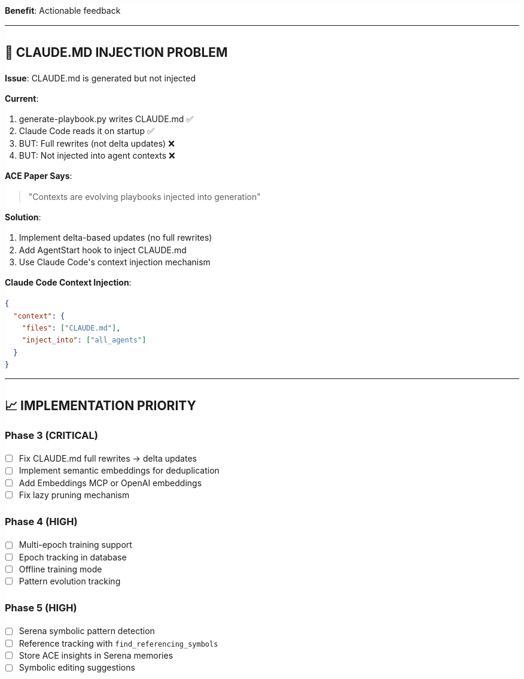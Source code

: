 **Benefit**: Actionable feedback

---

## 🔄 CLAUDE.MD INJECTION PROBLEM

**Issue**: CLAUDE.md is generated but not injected

**Current**:
1. generate-playbook.py writes CLAUDE.md ✅
2. Claude Code reads it on startup ✅
3. BUT: Full rewrites (not delta updates) ❌
4. BUT: Not injected into agent contexts ❌

**ACE Paper Says**:
> "Contexts are evolving playbooks injected into generation"

**Solution**:
1. Implement delta-based updates (no full rewrites)
2. Add AgentStart hook to inject CLAUDE.md
3. Use Claude Code's context injection mechanism

**Claude Code Context Injection**:
```json
{
  "context": {
    "files": ["CLAUDE.md"],
    "inject_into": ["all_agents"]
  }
}
```

---

## 📈 IMPLEMENTATION PRIORITY

### Phase 3 (CRITICAL)
- [ ] Fix CLAUDE.md full rewrites → delta updates
- [ ] Implement semantic embeddings for deduplication
- [ ] Add Embeddings MCP or OpenAI embeddings
- [ ] Fix lazy pruning mechanism

### Phase 4 (HIGH)
- [ ] Multi-epoch training support
- [ ] Epoch tracking in database
- [ ] Offline training mode
- [ ] Pattern evolution tracking

### Phase 5 (HIGH)
- [ ] Serena symbolic pattern detection
- [ ] Reference tracking with `find_referencing_symbols`
- [ ] Store ACE insights in Serena memories
- [ ] Symbolic editing suggestions
